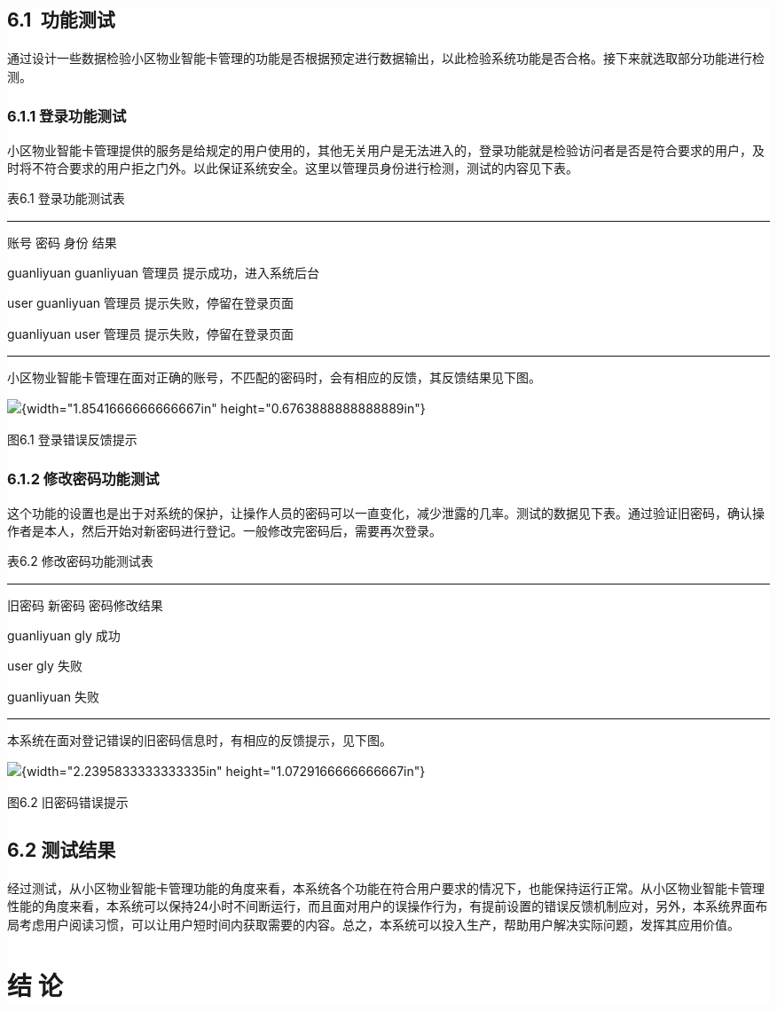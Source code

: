 ## 6.1 功能测试

通过设计一些数据检验小区物业智能卡管理的功能是否根据预定进行数据输出，以此检验系统功能是否合格。接下来就选取部分功能进行检测。

### 6.1.1 登录功能测试

小区物业智能卡管理提供的服务是给规定的用户使用的，其他无关用户是无法进入的，登录功能就是检验访问者是否是符合要求的用户，及时将不符合要求的用户拒之门外。以此保证系统安全。这里以管理员身份进行检测，测试的内容见下表。

表6.1 登录功能测试表

  ------------ ------------- ------------------- --------------------------
  账号         密码          身份                结果

  guanliyuan   guanliyuan    管理员              提示成功，进入系统后台

  user         guanliyuan    管理员              提示失败，停留在登录页面

  guanliyuan   user          管理员              提示失败，停留在登录页面
  ------------ ------------- ------------------- --------------------------

小区物业智能卡管理在面对正确的账号，不匹配的密码时，会有相应的反馈，其反馈结果见下图。

![](media/image18.png){width="1.8541666666666667in"
height="0.6763888888888889in"}

图6.1 登录错误反馈提示

### 6.1.2 修改密码功能测试

这个功能的设置也是出于对系统的保护，让操作人员的密码可以一直变化，减少泄露的几率。测试的数据见下表。通过验证旧密码，确认操作者是本人，然后开始对新密码进行登记。一般修改完密码后，需要再次登录。

表6.2 修改密码功能测试表

  ------------------ ----------------------------- ----------------------
  旧密码             新密码                        密码修改结果

  guanliyuan         gly                           成功

  user               gly                           失败

  guanliyuan                                       失败
  ------------------ ----------------------------- ----------------------

本系统在面对登记错误的旧密码信息时，有相应的反馈提示，见下图。

![](media/image19.png){width="2.2395833333333335in"
height="1.0729166666666667in"}

图6.2 旧密码错误提示

## 6.2 测试结果

经过测试，从小区物业智能卡管理功能的角度来看，本系统各个功能在符合用户要求的情况下，也能保持运行正常。从小区物业智能卡管理性能的角度来看，本系统可以保持24小时不间断运行，而且面对用户的误操作行为，有提前设置的错误反馈机制应对，另外，本系统界面布局考虑用户阅读习惯，可以让用户短时间内获取需要的内容。总之，本系统可以投入生产，帮助用户解决实际问题，发挥其应用价值。

# 结 论
